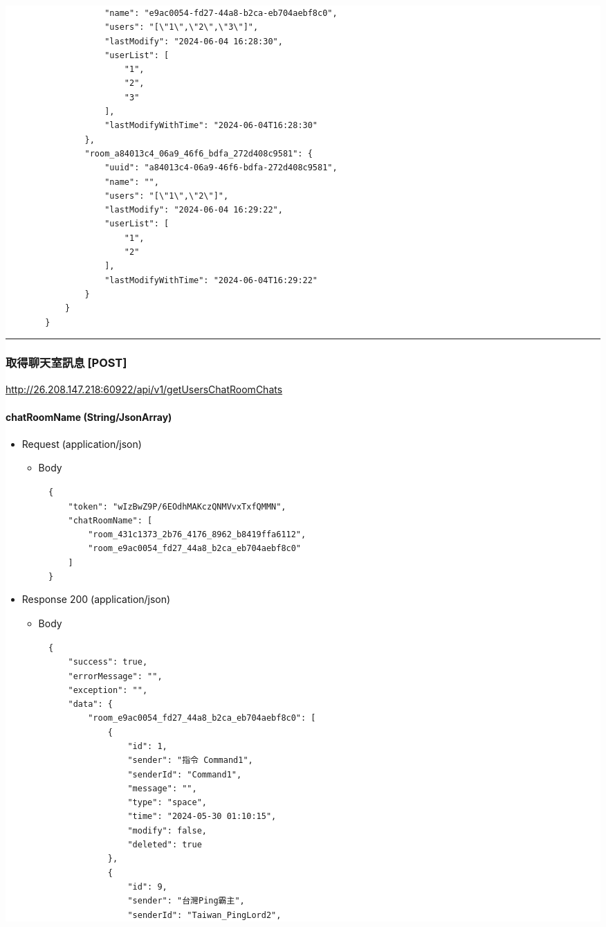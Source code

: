                         "name": "e9ac0054-fd27-44a8-b2ca-eb704aebf8c0",
                        "users": "[\"1\",\"2\",\"3\"]",
                        "lastModify": "2024-06-04 16:28:30",
                        "userList": [
                            "1",
                            "2",
                            "3"
                        ],
                        "lastModifyWithTime": "2024-06-04T16:28:30"
                    },
                    "room_a84013c4_06a9_46f6_bdfa_272d408c9581": {
                        "uuid": "a84013c4-06a9-46f6-bdfa-272d408c9581",
                        "name": "",
                        "users": "[\"1\",\"2\"]",
                        "lastModify": "2024-06-04 16:29:22",
                        "userList": [
                            "1",
                            "2"
                        ],
                        "lastModifyWithTime": "2024-06-04T16:29:22"
                    }
                }
            }

---
### 取得聊天室訊息 [POST]
http://26.208.147.218:60922/api/v1/getUsersChatRoomChats

#### chatRoomName (String/JsonArray)
+ Request (application/json)

    + Body

            {
                "token": "wIzBwZ9P/6EOdhMAKczQNMVvxTxfQMMN",
                "chatRoomName": [
                    "room_431c1373_2b76_4176_8962_b8419ffa6112",
                    "room_e9ac0054_fd27_44a8_b2ca_eb704aebf8c0"
                ]
            }

+ Response 200 (application/json)

    + Body

            {
                "success": true,
                "errorMessage": "",
                "exception": "",
                "data": {
                    "room_e9ac0054_fd27_44a8_b2ca_eb704aebf8c0": [
                        {
                            "id": 1,
                            "sender": "指令 Command1",
                            "senderId": "Command1",
                            "message": "",
                            "type": "space",
                            "time": "2024-05-30 01:10:15",
                            "modify": false,
                            "deleted": true
                        },
                        {
                            "id": 9,
                            "sender": "台灣Ping霸主",
                            "senderId": "Taiwan_PingLord2",